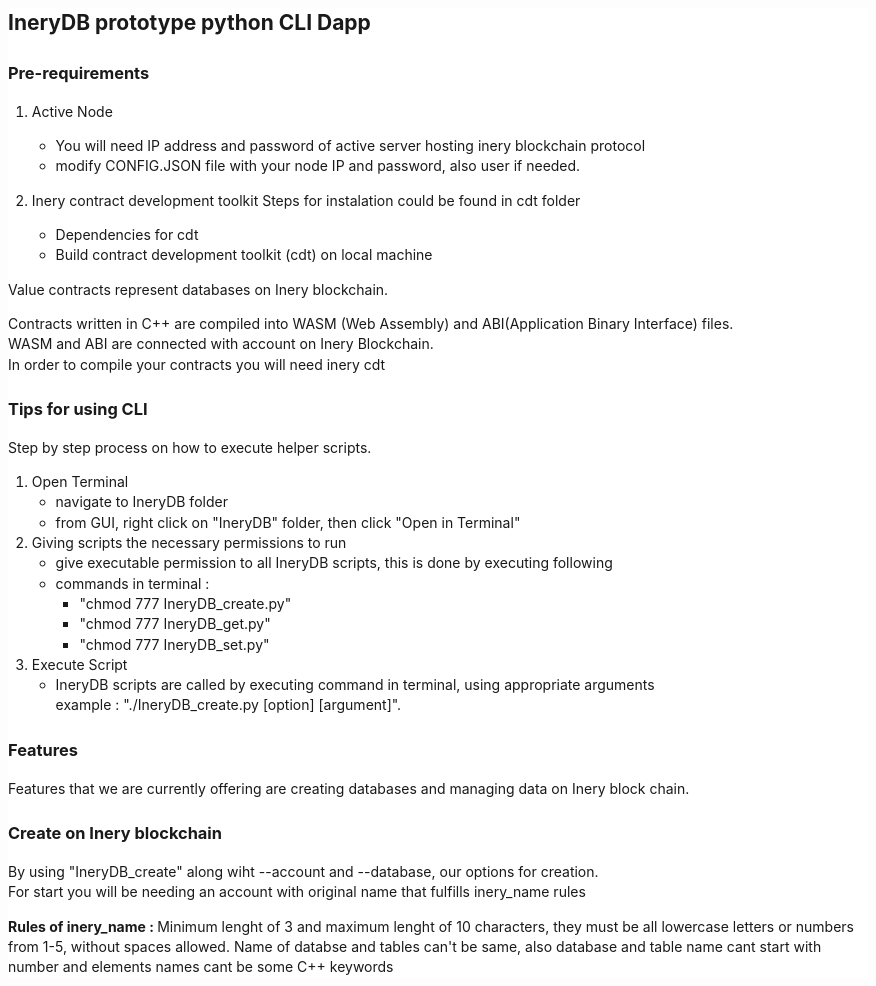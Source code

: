 ## IneryDB prototype python CLI Dapp

### Pre-requirements

1. Active Node
    - You will need IP address and password of active server hosting inery blockchain protocol
    - modify CONFIG.JSON file with your node IP and password, also user if needed.


2. Inery contract development toolkit
Steps for instalation could be found in cdt folder
    - Dependencies for cdt
    - Build contract development toolkit (cdt) on local machine


Value contracts represent databases on Inery blockchain.<br>

Contracts written in C++ are compiled into WASM (Web Assembly) and ABI(Application Binary Interface) files. <br>
WASM and ABI are connected with account on Inery Blockchain.<br>
In order to compile your contracts you will need inery cdt <br>

### Tips for using CLI 

 Step by step process on how to execute helper scripts. 

1. Open Terminal
    - navigate to IneryDB folder
    - from GUI, right click on "IneryDB" folder, then click "Open in Terminal" 
2. Giving scripts the necessary permissions to run
    - give executable permission to all IneryDB scripts, this is done by executing following 	
    - commands in terminal :
        - "chmod 777 IneryDB_create.py" 
        - "chmod 777 IneryDB_get.py" 
        - "chmod 777 IneryDB_set.py" 
3. Execute Script
    - IneryDB scripts are called by executing command in terminal, using appropriate arguments <br>
        example : "./IneryDB_create.py [option] [argument]".


### Features 

Features that we are currently offering are creating databases and managing data on Inery block chain.


### Create on Inery blockchain 

By using "IneryDB_create" along wiht --account and --database, our options for creation.<br>
For start you will be needing an account with original name that fulfills inery_name rules

<strong> Rules of inery_name : </strong>
     Minimum lenght of 3 and maximum lenght of 10 characters, they must be all lowercase letters or numbers from 1-5, without spaces allowed.
     Name of databse and tables can't be same, also database and table name cant start with number and elements names cant be some C++ keywords
